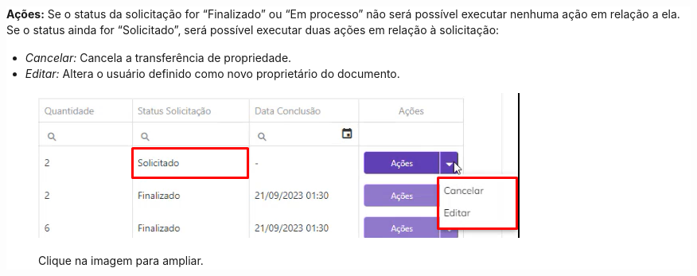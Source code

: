 **Ações:** Se o status da solicitação for “Finalizado” ou “Em processo” não será possível executar nenhuma ação em relação a ela. Se o status ainda for “Solicitado”, será possível executar duas ações em relação à solicitação: &#x20;

* _Cancelar:_ Cancela a transferência de propriedade. &#x20;
* _Editar:_ Altera o usuário definido como novo proprietário do documento.

<figure><img src="../.gitbook/assets/perfil17.png" alt=""><figcaption><p>Clique na imagem para ampliar.</p></figcaption></figure>
